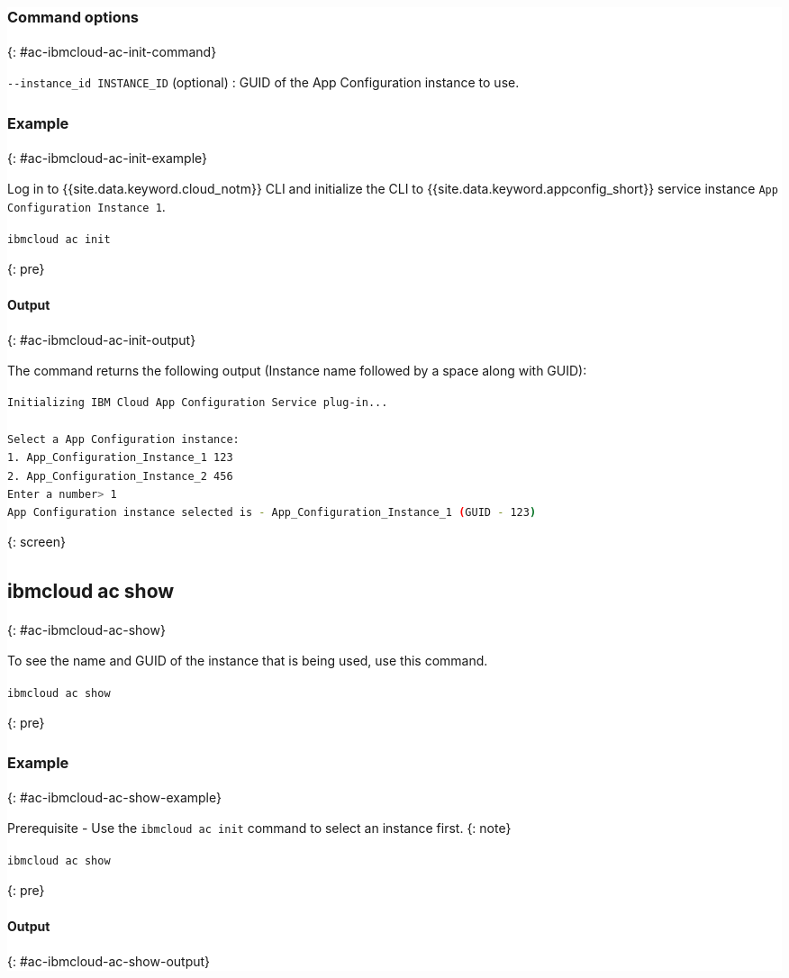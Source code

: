 ### Command options
{: #ac-ibmcloud-ac-init-command}

`--instance_id INSTANCE_ID` (optional)
:  GUID of the App Configuration instance to use.

### Example
{: #ac-ibmcloud-ac-init-example}

Log in to {{site.data.keyword.cloud_notm}} CLI and initialize the CLI to {{site.data.keyword.appconfig_short}} service instance `App Configuration Instance 1`.

```sh
ibmcloud ac init
```
{: pre}

#### Output
{: #ac-ibmcloud-ac-init-output}

The command returns the following output (Instance name followed by a space along with GUID):

```sh
Initializing IBM Cloud App Configuration Service plug-in...

Select a App Configuration instance:
1. App_Configuration_Instance_1 123
2. App_Configuration_Instance_2 456
Enter a number> 1
App Configuration instance selected is - App_Configuration_Instance_1 (GUID - 123)
```
{: screen}

## ibmcloud ac show
{: #ac-ibmcloud-ac-show}

To see the name and GUID of the instance that is being used, use this command.

```sh
ibmcloud ac show
```
{: pre}

### Example
{: #ac-ibmcloud-ac-show-example}

Prerequisite - Use the `ibmcloud ac init` command to select an instance first.
{: note}

```sh
ibmcloud ac show
```
{: pre}

#### Output
{: #ac-ibmcloud-ac-show-output}
